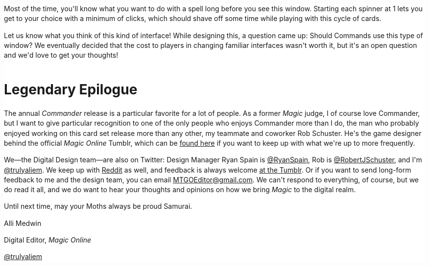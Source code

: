 
Most of the time, you'll know what you want to do with a spell long before you see this window. Starting each spinner at 1 lets you get to your choice with a minimum of clicks, which should shave off some time while playing with this cycle of cards.


Let us know what you think of this kind of interface! While designing this, a question came up: Should Commands use this type of window? We eventually decided that the cost to players in changing familiar interfaces wasn't worth it, but it's an open question and we'd love to get your thoughts!


Legendary Epilogue
==================


The annual *Commander* release is a particular favorite for a lot of people. As a former *Magic* judge, I of course love Commander, but I want to give particular recognition to one of the only people who enjoys Commander more than I do, the man who probably enjoyed working on this card set release more than any other, my teammate and coworker Rob Schuster. He's the game designer behind the official *Magic Online* Tumblr, which can be [found here](http://wizardsmtgo.tumblr.com/) if you want to keep up with what we're up to more frequently.


We—the Digital Design team—are also on Twitter: Design Manager Ryan Spain is [@RyanSpain](http://www.twitter.com/RyanSpain), Rob is [@RobertJSchuster](http://www.twitter.com/RobertJSchuster), and I'm [@trulyaliem](http://www.twitter.com/trulyaliem). We keep up with [Reddit](http://www.reddit.com/r/mtgo) as well, and feedback is always welcome [at the Tumblr](http://wizardsmtgo.tumblr.com/). Or if you want to send long-form feedback to me and the design team, you can email [MTGOEditor@gmail.com](mailto:MTGOEditor@gmail.com). We can't respond to everything, of course, but we do read it all, and we do want to hear your thoughts and opinions on how we bring *Magic* to the digital realm.


Until next time, may your Moths always be proud Samurai.


Alli Medwin


Digital Editor, *Magic Online*


[@trulyaliem](https://twitter.com/trulyaliem)







